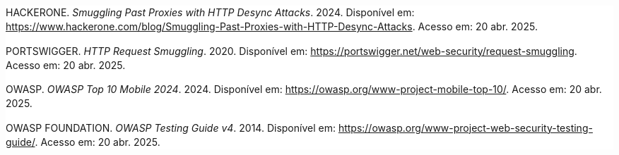HACKERONE. _Smuggling Past Proxies with HTTP Desync Attacks_. 2024. Disponível em: https://www.hackerone.com/blog/Smuggling-Past-Proxies-with-HTTP-Desync-Attacks. Acesso em: 20 abr. 2025.

PORTSWIGGER. _HTTP Request Smuggling_. 2020. Disponível em: https://portswigger.net/web-security/request-smuggling. Acesso em: 20 abr. 2025.

OWASP. _OWASP Top 10 Mobile 2024_. 2024. Disponível em: https://owasp.org/www-project-mobile-top-10/. Acesso em: 20 abr. 2025.

OWASP FOUNDATION. _OWASP Testing Guide v4_. 2014. Disponível em: https://owasp.org/www-project-web-security-testing-guide/. Acesso em: 20 abr. 2025.